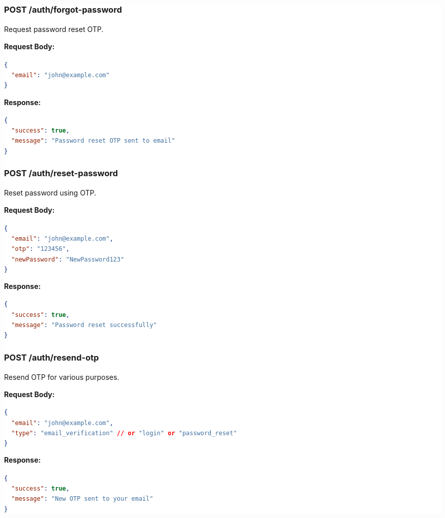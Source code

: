 ### POST /auth/forgot-password
Request password reset OTP.

**Request Body:**
```json
{
  "email": "john@example.com"
}
```

**Response:**
```json
{
  "success": true,
  "message": "Password reset OTP sent to email"
}
```

### POST /auth/reset-password
Reset password using OTP.

**Request Body:**
```json
{
  "email": "john@example.com",
  "otp": "123456",
  "newPassword": "NewPassword123"
}
```

**Response:**
```json
{
  "success": true,
  "message": "Password reset successfully"
}
```

### POST /auth/resend-otp
Resend OTP for various purposes.

**Request Body:**
```json
{
  "email": "john@example.com",
  "type": "email_verification" // or "login" or "password_reset"
}
```

**Response:**
```json
{
  "success": true,
  "message": "New OTP sent to your email"
}
```
